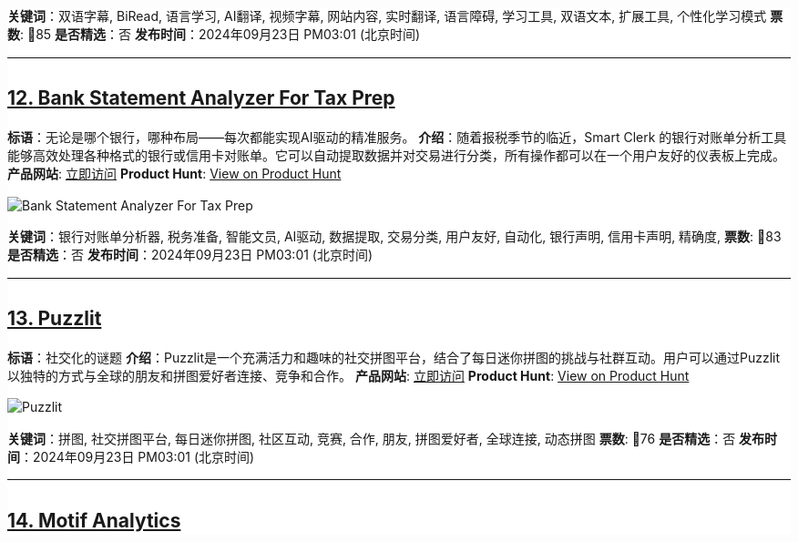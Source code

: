 **关键词**：双语字幕, BiRead, 语言学习, AI翻译, 视频字幕, 网站内容, 实时翻译, 语言障碍, 学习工具, 双语文本, 扩展工具, 个性化学习模式
**票数**: 🔺85
**是否精选**：否
**发布时间**：2024年09月23日 PM03:01 (北京时间)

---

## [12. Bank Statement Analyzer For Tax Prep](https://www.producthunt.com/posts/bank-statement-analyzer-for-tax-prep?utm_campaign=producthunt-api&utm_medium=api-v2&utm_source=Application%3A+decohack+%28ID%3A+131684%29)

**标语**：无论是哪个银行，哪种布局——每次都能实现AI驱动的精准服务。
**介绍**：随着报税季节的临近，Smart Clerk 的银行对账单分析工具能够高效处理各种格式的银行或信用卡对账单。它可以自动提取数据并对交易进行分类，所有操作都可以在一个用户友好的仪表板上完成。
**产品网站**: [立即访问](https://www.producthunt.com/r/SWKU3SO5B7JLMF?utm_campaign=producthunt-api&utm_medium=api-v2&utm_source=Application%3A+decohack+%28ID%3A+131684%29)
**Product Hunt**: [View on Product Hunt](https://www.producthunt.com/posts/bank-statement-analyzer-for-tax-prep?utm_campaign=producthunt-api&utm_medium=api-v2&utm_source=Application%3A+decohack+%28ID%3A+131684%29)

![Bank Statement Analyzer For Tax Prep]()

**关键词**：银行对账单分析器, 税务准备, 智能文员, AI驱动, 数据提取, 交易分类, 用户友好, 自动化, 银行声明, 信用卡声明, 精确度,
**票数**: 🔺83
**是否精选**：否
**发布时间**：2024年09月23日 PM03:01 (北京时间)

---

## [13. Puzzlit](https://www.producthunt.com/posts/puzzlit?utm_campaign=producthunt-api&utm_medium=api-v2&utm_source=Application%3A+decohack+%28ID%3A+131684%29)

**标语**：社交化的谜题
**介绍**：Puzzlit是一个充满活力和趣味的社交拼图平台，结合了每日迷你拼图的挑战与社群互动。用户可以通过Puzzlit以独特的方式与全球的朋友和拼图爱好者连接、竞争和合作。
**产品网站**: [立即访问](https://www.producthunt.com/r/PRQ3JPJAPQ55TF?utm_campaign=producthunt-api&utm_medium=api-v2&utm_source=Application%3A+decohack+%28ID%3A+131684%29)
**Product Hunt**: [View on Product Hunt](https://www.producthunt.com/posts/puzzlit?utm_campaign=producthunt-api&utm_medium=api-v2&utm_source=Application%3A+decohack+%28ID%3A+131684%29)

![Puzzlit]()

**关键词**：拼图, 社交拼图平台, 每日迷你拼图, 社区互动, 竞赛, 合作, 朋友, 拼图爱好者, 全球连接, 动态拼图
**票数**: 🔺76
**是否精选**：否
**发布时间**：2024年09月23日 PM03:01 (北京时间)

---

## [14. Motif Analytics](https://www.producthunt.com/posts/motif-analytics?utm_campaign=producthunt-api&utm_medium=api-v2&utm_source=Application%3A+decohack+%28ID%3A+131684%29)
